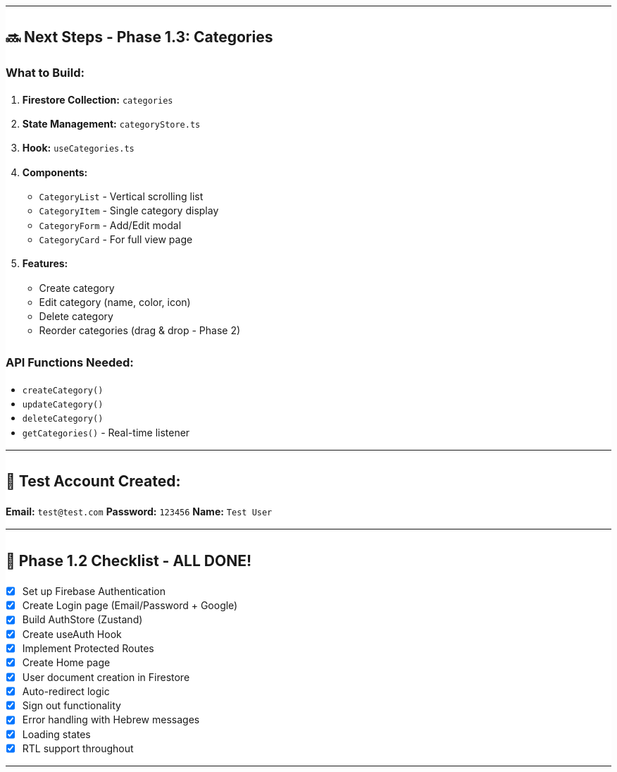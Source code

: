 
---

## 🔜 Next Steps - Phase 1.3: Categories

### What to Build:
1. **Firestore Collection:** `categories`
2. **State Management:** `categoryStore.ts`
3. **Hook:** `useCategories.ts`
4. **Components:**
   - `CategoryList` - Vertical scrolling list
   - `CategoryItem` - Single category display
   - `CategoryForm` - Add/Edit modal
   - `CategoryCard` - For full view page

5. **Features:**
   - Create category
   - Edit category (name, color, icon)
   - Delete category
   - Reorder categories (drag & drop - Phase 2)

### API Functions Needed:
- `createCategory()`
- `updateCategory()`
- `deleteCategory()`
- `getCategories()` - Real-time listener

---

## 📝 Test Account Created:

**Email:** `test@test.com`
**Password:** `123456`
**Name:** `Test User`

---

## 🎯 Phase 1.2 Checklist - ALL DONE!

- [x] Set up Firebase Authentication
- [x] Create Login page (Email/Password + Google)
- [x] Build AuthStore (Zustand)
- [x] Create useAuth Hook
- [x] Implement Protected Routes
- [x] Create Home page
- [x] User document creation in Firestore
- [x] Auto-redirect logic
- [x] Sign out functionality
- [x] Error handling with Hebrew messages
- [x] Loading states
- [x] RTL support throughout

---